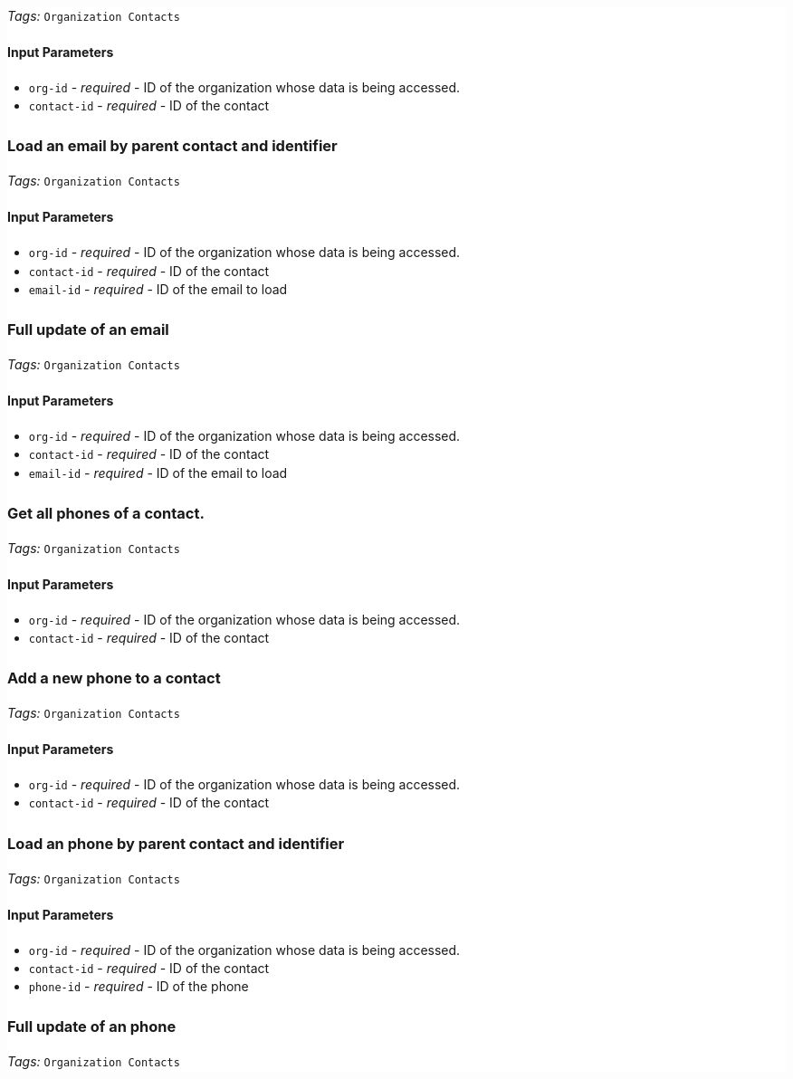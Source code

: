 *Tags:* `Organization Contacts`

#### Input Parameters
* `org-id` - _required_ - ID of the organization whose data is being accessed.<br/>
* `contact-id` - _required_ - ID of the contact<br/>

### Load an email by parent contact and identifier

*Tags:* `Organization Contacts`

#### Input Parameters
* `org-id` - _required_ - ID of the organization whose data is being accessed.<br/>
* `contact-id` - _required_ - ID of the contact<br/>
* `email-id` - _required_ - ID of the email to load<br/>

### Full update of an email

*Tags:* `Organization Contacts`

#### Input Parameters
* `org-id` - _required_ - ID of the organization whose data is being accessed.<br/>
* `contact-id` - _required_ - ID of the contact<br/>
* `email-id` - _required_ - ID of the email to load<br/>

### Get all phones of a contact.

*Tags:* `Organization Contacts`

#### Input Parameters
* `org-id` - _required_ - ID of the organization whose data is being accessed.<br/>
* `contact-id` - _required_ - ID of the contact<br/>

### Add a new phone to a contact

*Tags:* `Organization Contacts`

#### Input Parameters
* `org-id` - _required_ - ID of the organization whose data is being accessed.<br/>
* `contact-id` - _required_ - ID of the contact<br/>

### Load an phone by parent contact and identifier

*Tags:* `Organization Contacts`

#### Input Parameters
* `org-id` - _required_ - ID of the organization whose data is being accessed.<br/>
* `contact-id` - _required_ - ID of the contact<br/>
* `phone-id` - _required_ - ID of the phone<br/>

### Full update of an phone

*Tags:* `Organization Contacts`
